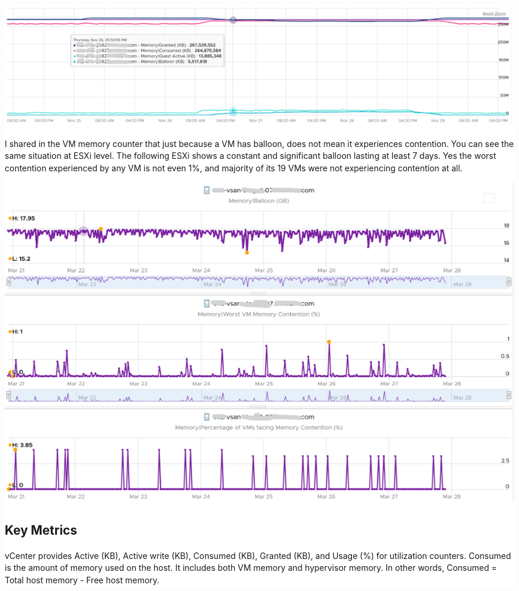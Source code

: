 ![](2.3.5-fig-4.png)

I shared in the VM memory counter that just because a VM has balloon, does not mean it experiences contention. You can see the same situation at ESXi level. The following ESXi shows a constant and significant balloon lasting at least 7 days. Yes the worst contention experienced by any VM is not even 1%, and majority of its 19 VMs were not experiencing contention at all.

![](2.3.5-fig-5.png)

## Key Metrics

vCenter provides Active (KB), Active write (KB), Consumed (KB), Granted (KB), and Usage (%) for utilization counters. Consumed is the amount of memory used on the host. It includes both VM memory and hypervisor memory. In other words, Consumed = Total host memory - Free host memory.
